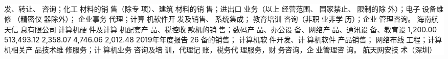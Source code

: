 发、转让、
咨询；化工
材料的销
售（除专
项）、建筑
材料的销
售；进出口
业务（以上
经营范围、
国家禁止、
限制的除
外）；电子
设备维修
（精密仪
器除外）；
企业事务
代理；计算
机软件开
发及销售、
系统集成；
教育培训
咨询（非职
业非学
历）；企业
管理咨询。
海南航天信
息有限公司
计算机硬
件及计算
机配套产
品、税控收
款机的销
售；数码产
品、办公设
备、网络产
品、通讯设
备、教育设
1,200.00
513,493.12
2,358.07
4,746.06
2,012.48
2019年年度报告
26
备的销售；
计算机软
件开发、计
算机软件
产品销售；
网络布线
工程；计算
机相关产
品技术维
修服务；计
算机业务
咨询及培
训，代理记
账，税务代
理服务，财
务咨询，企
业管理咨
询。
航天网安技
术（深圳）
